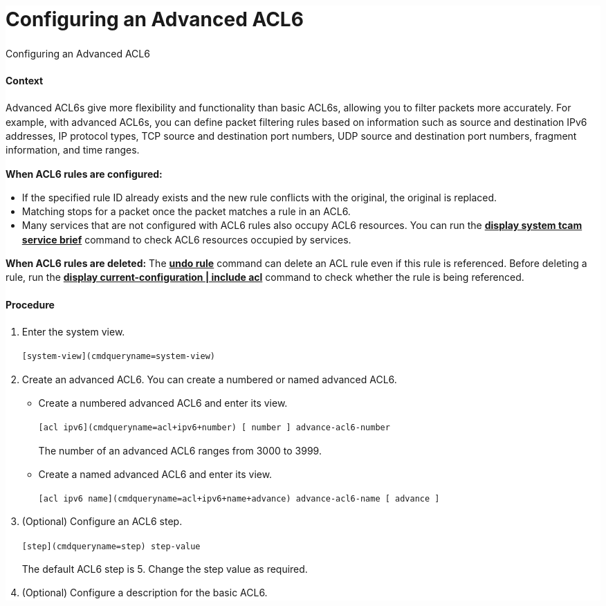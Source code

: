 Configuring an Advanced ACL6
============================

Configuring an Advanced ACL6

#### Context

Advanced ACL6s give more flexibility and functionality than basic ACL6s, allowing you to filter packets more accurately. For example, with advanced ACL6s, you can define packet filtering rules based on information such as source and destination IPv6 addresses, IP protocol types, TCP source and destination port numbers, UDP source and destination port numbers, fragment information, and time ranges.

**When ACL6 rules are configured:**

* If the specified rule ID already exists and the new rule conflicts with the original, the original is replaced.
* Matching stops for a packet once the packet matches a rule in an ACL6.
* Many services that are not configured with ACL6 rules also occupy ACL6 resources. You can run the [**display system tcam service brief**](cmdqueryname=display+system+tcam+service+brief) command to check ACL6 resources occupied by services.

**When ACL6 rules are deleted:** The [**undo rule**](cmdqueryname=undo+rule) command can delete an ACL rule even if this rule is referenced. Before deleting a rule, run the [**display current-configuration | include acl**](cmdqueryname=display+current-configuration+%7C+include+acl) command to check whether the rule is being referenced.


#### Procedure

1. Enter the system view.
   
   
   ```
   [system-view](cmdqueryname=system-view)
   ```
2. Create an advanced ACL6. You can create a numbered or named advanced ACL6.
   
   
   * Create a numbered advanced ACL6 and enter its view.
     ```
     [acl ipv6](cmdqueryname=acl+ipv6+number) [ number ] advance-acl6-number 
     ```
     
     The number of an advanced ACL6 ranges from 3000 to 3999.
   * Create a named advanced ACL6 and enter its view.
     
     ```
     [acl ipv6 name](cmdqueryname=acl+ipv6+name+advance) advance-acl6-name [ advance ]
     ```
3. (Optional) Configure an ACL6 step.
   
   
   ```
   [step](cmdqueryname=step) step-value
   ```
   
   
   
   The default ACL6 step is 5. Change the step value as required.
4. (Optional) Configure a description for the basic ACL6.
   